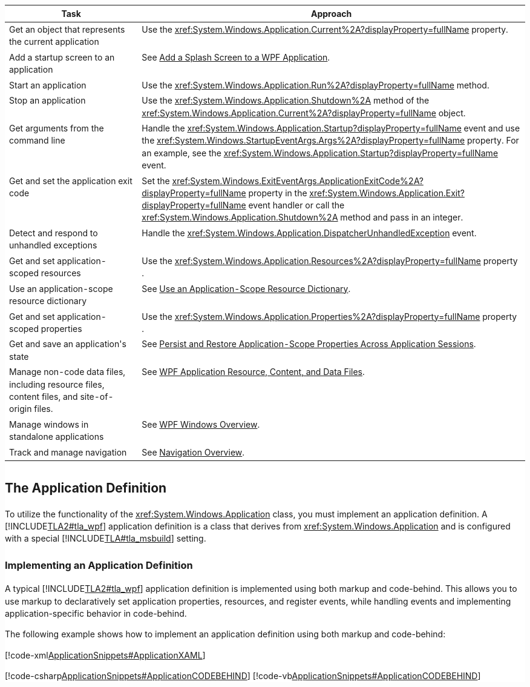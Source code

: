 |Task|Approach|  
|----------|--------------|  
|Get an object that represents the current application|Use the                                  <xref:System.Windows.Application.Current%2A?displayProperty=fullName> property.|  
|Add a startup screen to an application|See                                  [Add a Splash Screen to a WPF Application](../../../../docs/framework/wpf/app-development/how-to-add-a-splash-screen-to-a-wpf-application.md).|  
|Start an application|Use the                                  <xref:System.Windows.Application.Run%2A?displayProperty=fullName> method.|  
|Stop an application|Use the                                  <xref:System.Windows.Application.Shutdown%2A> method of the                                  <xref:System.Windows.Application.Current%2A?displayProperty=fullName> object.|  
|Get arguments from the command line|Handle the                                  <xref:System.Windows.Application.Startup?displayProperty=fullName> event and use the                                  <xref:System.Windows.StartupEventArgs.Args%2A?displayProperty=fullName> property. For an example, see the                                  <xref:System.Windows.Application.Startup?displayProperty=fullName> event.|  
|Get and set the application exit code|Set the                                  <xref:System.Windows.ExitEventArgs.ApplicationExitCode%2A?displayProperty=fullName> property in the                                  <xref:System.Windows.Application.Exit?displayProperty=fullName> event handler or call the                                  <xref:System.Windows.Application.Shutdown%2A> method and pass in an integer.|  
|Detect and respond to unhandled exceptions|Handle the                                  <xref:System.Windows.Application.DispatcherUnhandledException> event.|  
|Get and set application-scoped resources|Use the                                  <xref:System.Windows.Application.Resources%2A?displayProperty=fullName> property                                 .|  
|Use an application-scope resource dictionary|See                                  [Use an Application-Scope Resource Dictionary](../../../../docs/framework/wpf/app-development/how-to-use-an-application-scope-resource-dictionary.md).|  
|Get and set application-scoped properties|Use the                                  <xref:System.Windows.Application.Properties%2A?displayProperty=fullName> property                                 .|  
|Get and save an application's state|See                                  [Persist and Restore Application-Scope Properties Across Application Sessions](../../../../docs/framework/wpf/app-development/persist-and-restore-application-scope-properties.md).|  
|Manage non-code data files, including resource files, content files, and site-of-origin files.|See                                  [WPF Application Resource, Content, and Data Files](../../../../docs/framework/wpf/app-development/wpf-application-resource-content-and-data-files.md).|  
|Manage windows in standalone applications|See                                  [WPF Windows Overview](../../../../docs/framework/wpf/app-development/wpf-windows-overview.md).|  
|Track and manage navigation|See                                  [Navigation Overview](../../../../docs/framework/wpf/app-development/navigation-overview.md).|  
  
<a name="The_Application_Definition"></a>   
## The Application Definition  
 To utilize the functionality of the                  <xref:System.Windows.Application> class, you must implement an application definition. A                  [!INCLUDE[TLA2#tla_wpf](../../../../includes/tla2sharptla-wpf-md.md)] application definition is a class that derives from                  <xref:System.Windows.Application> and is configured with a special                  [!INCLUDE[TLA#tla_msbuild](../../../../includes/tlasharptla-msbuild-md.md)] setting.  
  
### Implementing an Application Definition  
 A typical                          [!INCLUDE[TLA2#tla_wpf](../../../../includes/tla2sharptla-wpf-md.md)] application definition is implemented using both markup and code-behind. This allows you to use markup to declaratively set application properties, resources, and register events, while handling events and implementing application-specific behavior in code-behind.  
  
 The following example shows how to implement an application definition using both markup and code-behind:  
  
 [!code-xml[ApplicationSnippets#ApplicationXAML](../../../../samples/snippets/csharp/VS_Snippets_Wpf/ApplicationSnippets/CSharp/App.xaml#applicationxaml)]  
  
 [!code-csharp[ApplicationSnippets#ApplicationCODEBEHIND](../../../../samples/snippets/csharp/VS_Snippets_Wpf/ApplicationSnippets/CSharp/App.xaml.cs#applicationcodebehind)]
 [!code-vb[ApplicationSnippets#ApplicationCODEBEHIND](../../../../samples/snippets/visualbasic/VS_Snippets_Wpf/ApplicationSnippets/visualbasic/application.xaml.vb#applicationcodebehind)]  
  